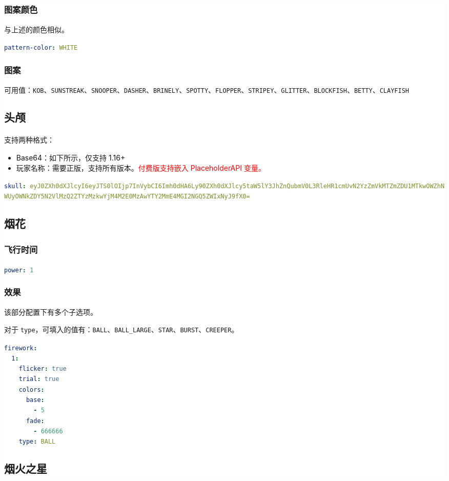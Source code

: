 ### 图案颜色

与上述的颜色相似。

``` YAML
pattern-color: WHITE
```

### 图案

可用值：`KOB`、`SUNSTREAK`、`SNOOPER`、`DASHER`、`BRINELY`、`SPOTTY`、`FLOPPER`、`STRIPEY`、`GLITTER`、`BLOCKFISH`、`BETTY`、`CLAYFISH`

## 头颅

支持两种格式：

* Base64：如下所示，仅支持 1.16+
* 玩家名称：需要正版，支持所有版本。<font color="red">付费版支持嵌入 PlaceholderAPI 变量。</font>

``` YAML
skull: eyJ0ZXh0dXJlcyI6eyJTS0lOIjp7InVybCI6Imh0dHA6Ly90ZXh0dXJlcy5taW5lY3JhZnQubmV0L3RleHR1cmUvN2YzZmVkMTZmZDU1MTkwOWZhNWUyOWNkZDY5N2VlMzQ2ZTYzMzkwYjM4M2E0MzAwYTY2MmE4MGI2NGQ5ZWIxNyJ9fX0=
```

## 烟花

### 飞行时间

``` YAML
power: 1
```

### 效果

该部分配置下有多个子选项。

对于 `type`，可填入的值有：`BALL`、`BALL_LARGE`、`STAR`、`BURST`、`CREEPER`。

``` YAML
firework:
  1: 
    flicker: true
    trial: true
    colors:
      base:
        - 5
      fade:
        - 666666
    type: BALL
```

## 烟火之星
